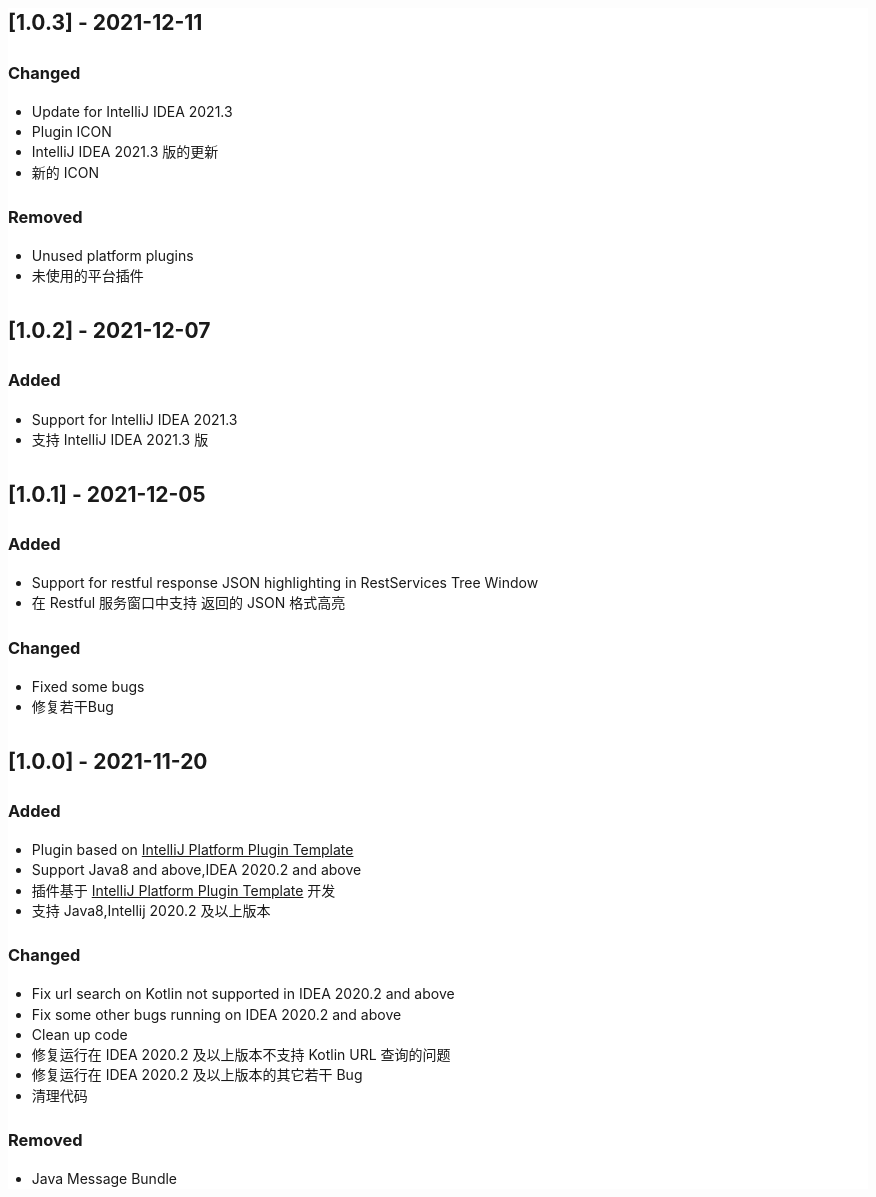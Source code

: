 ## [1.0.3] - 2021-12-11

### Changed
- Update for IntelliJ IDEA 2021.3
- Plugin ICON
- IntelliJ IDEA 2021.3 版的更新
- 新的 ICON

### Removed
- Unused platform plugins
- 未使用的平台插件

## [1.0.2] - 2021-12-07

### Added
- Support for IntelliJ IDEA 2021.3
- 支持 IntelliJ IDEA 2021.3 版

## [1.0.1] - 2021-12-05

### Added
- Support for restful response JSON highlighting in RestServices Tree Window
- 在 Restful 服务窗口中支持 返回的 JSON 格式高亮

### Changed
- Fixed some bugs
- 修复若干Bug




## [1.0.0] - 2021-11-20

### Added
- Plugin based on [IntelliJ Platform Plugin Template](https://github.com/JetBrains/intellij-platform-plugin-template)
- Support Java8 and above,IDEA 2020.2 and above
- 插件基于 [IntelliJ Platform Plugin Template](https://github.com/JetBrains/intellij-platform-plugin-template) 开发
- 支持 Java8,Intellij 2020.2 及以上版本

### Changed
- Fix url search on Kotlin not supported in IDEA 2020.2 and above
- Fix some other bugs running on IDEA 2020.2 and above
- Clean up code
- 修复运行在 IDEA 2020.2 及以上版本不支持 Kotlin URL 查询的问题
- 修复运行在 IDEA 2020.2 及以上版本的其它若干 Bug
- 清理代码

### Removed
- Java Message Bundle
